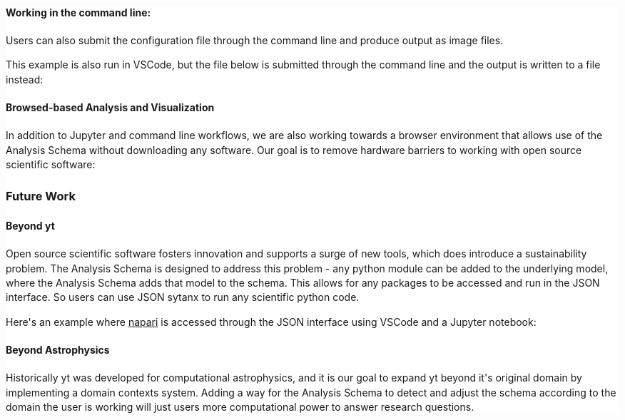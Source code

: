 

```python

```

#### Working in the command line:

Users can also submit the configuration file through the command line and produce output as image files. 

This example is also run in VSCode, but the file below is submitted through the command line and the output is written to a file instead:
<br>

<div align="middle"> <video controls src="images/AnalysisSchemaCL.mov" height="700"/></div>



```python

```

#### Browsed-based Analysis and Visualization

In addition to Jupyter and command line workflows, we are also working towards a browser environment that allows use of the Analysis Schema without downloading any software. Our goal is to remove hardware barriers to working with open source scientific software: 

<div align="middle"><video controls src="images/schema_browser.mp4" height="550"/></div>


```python

```

### Future Work <a class="anchor" id="eighth-bullet"></a>

#### Beyond yt

Open source scientific software fosters innovation and supports a surge of new tools, which does introduce a sustainability problem. The Analysis Schema is designed to address this problem - any python module can be added to the underlying model, where the Analysis Schema adds that model to the schema. This allows for any packages to be accessed and run in the JSON interface. So users can use JSON sytanx to run any scientific python code.

Here's an example where [napari](https://napari.org/) is accessed through the JSON interface using VSCode and a Jupyter notebook:

<div align="middle"><video controls src="images/schema_napari.mp4" width="800"/></div>



```python

```

#### Beyond Astrophysics

Historically yt was developed for computational astrophysics, and it is our goal to expand yt beyond it's original domain by implementing a domain contexts system. Adding a way for the Analysis Schema to detect and adjust the schema according to the domain the user is working will just users more computational power to answer research questions. 
